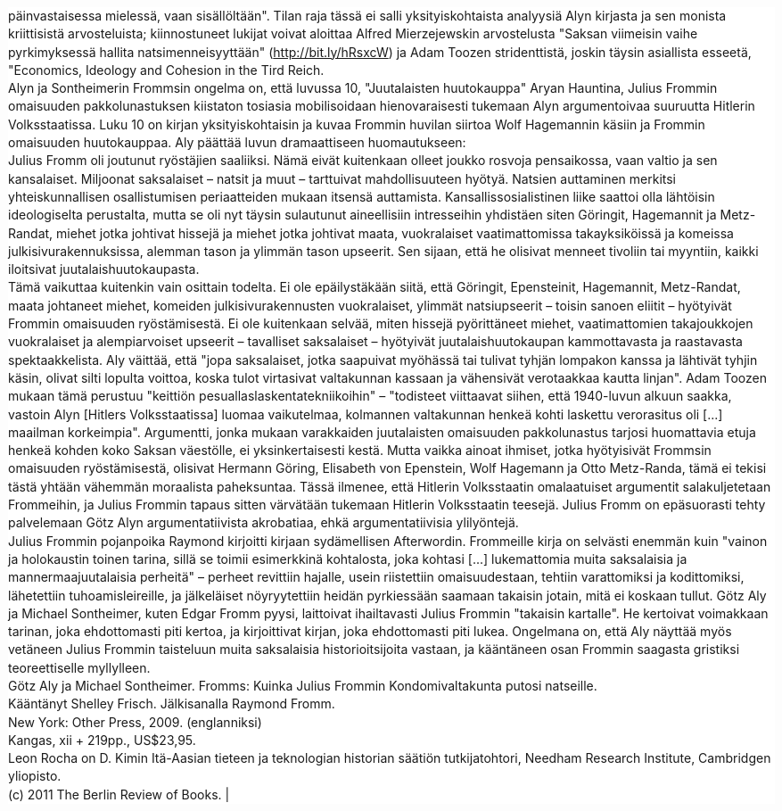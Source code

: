päinvastaisessa mielessä, vaan sisällöltään". Tilan raja tässä ei salli yksityiskohtaista analyysiä Alyn kirjasta ja sen monista kriittisistä arvosteluista; kiinnostuneet lukijat voivat aloittaa Alfred Mierzejewskin arvostelusta "Saksan viimeisin vaihe pyrkimyksessä hallita natsimenneisyyttään" (http://bit.ly/hRsxcW) ja Adam Toozen stridenttistä, joskin täysin asiallista esseetä, "Economics, Ideology and Cohesion in the Tird Reich.<br/>Alyn ja Sontheimerin Frommsin ongelma on, että luvussa 10, "Juutalaisten huutokauppa" Aryan Hauntina, Julius Frommin omaisuuden pakkolunastuksen kiistaton tosiasia mobilisoidaan hienovaraisesti tukemaan Alyn argumentoivaa suuruutta Hitlerin Volksstaatissa. Luku 10 on kirjan yksityiskohtaisin ja kuvaa Frommin huvilan siirtoa Wolf Hagemannin käsiin ja Frommin omaisuuden huutokauppaa. Aly päättää luvun dramaattiseen huomautukseen:<br/>Julius Fromm oli joutunut ryöstäjien saaliiksi. Nämä eivät kuitenkaan olleet joukko rosvoja pensaikossa, vaan valtio ja sen kansalaiset. Miljoonat saksalaiset – natsit ja muut – tarttuivat mahdollisuuteen hyötyä. Natsien auttaminen merkitsi yhteiskunnallisen osallistumisen periaatteiden mukaan itsensä auttamista. Kansallissosialistinen liike saattoi olla lähtöisin ideologiselta perustalta, mutta se oli nyt täysin sulautunut aineellisiin intresseihin yhdistäen siten Göringit, Hagemannit ja Metz-Randat, miehet jotka johtivat hissejä ja miehet jotka johtivat maata, vuokralaiset vaatimattomissa takayksiköissä ja komeissa julkisivurakennuksissa, alemman tason ja ylimmän tason upseerit. Sen sijaan, että he olisivat menneet tivoliin tai myyntiin, kaikki iloitsivat juutalaishuutokaupasta.<br/>Tämä vaikuttaa kuitenkin vain osittain todelta. Ei ole epäilystäkään siitä, että Göringit, Epensteinit, Hagemannit, Metz-Randat, maata johtaneet miehet, komeiden julkisivurakennusten vuokralaiset, ylimmät natsiupseerit – toisin sanoen eliitit – hyötyivät Frommin omaisuuden ryöstämisestä. Ei ole kuitenkaan selvää, miten hissejä pyörittäneet miehet, vaatimattomien takajoukkojen vuokralaiset ja alempiarvoiset upseerit – tavalliset saksalaiset – hyötyivät juutalaishuutokaupan kammottavasta ja raastavasta spektaakkelista. Aly väittää, että "jopa saksalaiset, jotka saapuivat myöhässä tai tulivat tyhjän lompakon kanssa ja lähtivät tyhjin käsin, olivat silti lopulta voittoa, koska tulot virtasivat valtakunnan kassaan ja vähensivät verotaakkaa kautta linjan". Adam Toozen mukaan tämä perustuu "keittiön pesuallaslaskentatekniikoihin" – "todisteet viittaavat siihen, että 1940-luvun alkuun saakka, vastoin Alyn [Hitlers Volksstaatissa] luomaa vaikutelmaa, kolmannen valtakunnan henkeä kohti laskettu verorasitus oli [...] maailman korkeimpia". Argumentti, jonka mukaan varakkaiden juutalaisten omaisuuden pakkolunastus tarjosi huomattavia etuja henkeä kohden koko Saksan väestölle, ei yksinkertaisesti kestä. Mutta vaikka ainoat ihmiset, jotka hyötyisivät Frommsin omaisuuden ryöstämisestä, olisivat Hermann Göring, Elisabeth von Epenstein, Wolf Hagemann ja Otto Metz-Randa, tämä ei tekisi tästä yhtään vähemmän moraalista paheksuntaa. Tässä ilmenee, että Hitlerin Volksstaatin omalaatuiset argumentit salakuljetetaan Frommeihin, ja Julius Frommin tapaus sitten värvätään tukemaan Hitlerin Volksstaatin teesejä. Julius Fromm on epäsuorasti tehty palvelemaan Götz Alyn argumentatiivista akrobatiaa, ehkä argumentatiivisia ylilyöntejä.<br/>Julius Frommin pojanpoika Raymond kirjoitti kirjaan sydämellisen Afterwordin. Frommeille kirja on selvästi enemmän kuin "vainon ja holokaustin toinen tarina, sillä se toimii esimerkkinä kohtalosta, joka kohtasi [...] lukemattomia muita saksalaisia ja mannermaajuutalaisia perheitä" – perheet revittiin hajalle, usein riistettiin omaisuudestaan, tehtiin varattomiksi ja kodittomiksi, lähetettiin tuhoamisleireille, ja jälkeläiset nöyryytettiin heidän pyrkiessään saamaan takaisin jotain, mitä ei koskaan tullut. Götz Aly ja Michael Sontheimer, kuten Edgar Fromm pyysi, laittoivat ihailtavasti Julius Frommin "takaisin kartalle". He kertoivat voimakkaan tarinan, joka ehdottomasti piti kertoa, ja kirjoittivat kirjan, joka ehdottomasti piti lukea. Ongelmana on, että Aly näyttää myös vetäneen Julius Frommin taisteluun muita saksalaisia historioitsijoita vastaan, ja kääntäneen osan Frommin saagasta gristiksi teoreettiselle myllylleen.<br/>Götz Aly ja Michael Sontheimer. Fromms: Kuinka Julius Frommin Kondomivaltakunta putosi natseille.<br/>Kääntänyt Shelley Frisch. Jälkisanalla Raymond Fromm.<br/>New York: Other Press, 2009. (englanniksi)<br/>Kangas, xii + 219pp., US$23,95.<br/>Leon Rocha on D. Kimin Itä-Aasian tieteen ja teknologian historian säätiön tutkijatohtori, Needham Research Institute, Cambridgen yliopisto.<br/>(c) 2011 The Berlin Review of Books. |